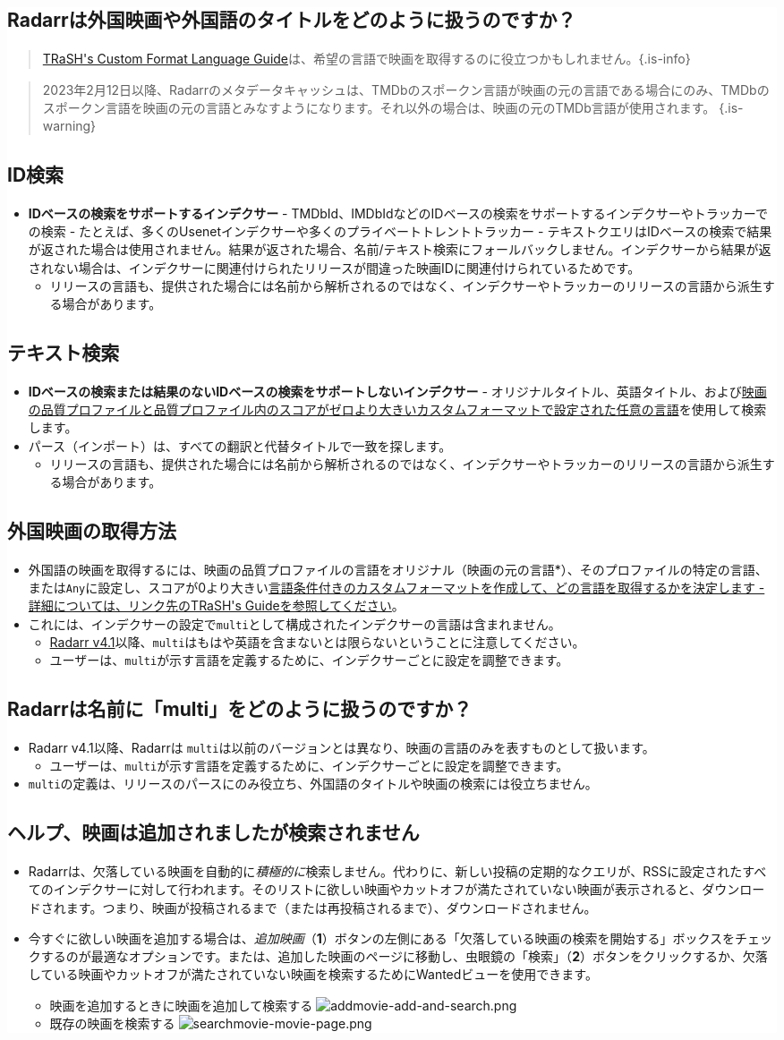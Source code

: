 ## Radarrは外国映画や外国語のタイトルをどのように扱うのですか？

> [TRaSH's Custom Format Language Guide](https://trash-guides.info/Radarr/Tips/How-to-setup-language-custom-formats/#how-to-setup-language-custom-formats)は、希望の言語で映画を取得するのに役立つかもしれません。{.is-info}

> 2023年2月12日以降、Radarrのメタデータキャッシュは、TMDbのスポークン言語が映画の元の言語である場合にのみ、TMDbのスポークン言語を映画の元の言語とみなすようになります。それ以外の場合は、映画の元のTMDb言語が使用されます。
{.is-warning}

## ID検索

- **IDベースの検索をサポートするインデクサー** - TMDbId、IMDbIdなどのIDベースの検索をサポートするインデクサーやトラッカーでの検索 - たとえば、多くのUsenetインデクサーや多くのプライベートトレントトラッカー - テキストクエリはIDベースの検索で結果が返された場合は使用されません。結果が返された場合、名前/テキスト検索にフォールバックしません。インデクサーから結果が返されない場合は、インデクサーに関連付けられたリリースが間違った映画IDに関連付けられているためです。
  - リリースの言語も、提供された場合には名前から解析されるのではなく、インデクサーやトラッカーのリリースの言語から派生する場合があります。

## テキスト検索

- **IDベースの検索または結果のないIDベースの検索をサポートしないインデクサー** - オリジナルタイトル、英語タイトル、および[映画の品質プロファイルと品質プロファイル内のスコアがゼロより大きいカスタムフォーマットで設定された任意の言語](https://trash-guides.info/Radarr/Tips/How-to-setup-language-custom-formats/)を使用して検索します。
- パース（インポート）は、すべての翻訳と代替タイトルで一致を探します。
  - リリースの言語も、提供された場合には名前から解析されるのではなく、インデクサーやトラッカーのリリースの言語から派生する場合があります。

## 外国映画の取得方法

- 外国語の映画を取得するには、映画の品質プロファイルの言語をオリジナル（映画の元の言語\*）、そのプロファイルの特定の言語、または`Any`に設定し、スコアが0より大きい[言語条件付きのカスタムフォーマットを作成して、どの言語を取得するかを決定します - 詳細については、リンク先のTRaSH's Guideを参照してください](https://trash-guides.info/Radarr/Tips/How-to-setup-language-custom-formats/)。
- これには、インデクサーの設定で`multi`として構成されたインデクサーの言語は含まれません。
  - [Radarr v4.1](https://github.com/Radarr/Radarr/commit/ad8629fac981217f5a4a5068da968c29d9ee634c)以降、`multi`はもはや英語を含まないとは限らないということに注意してください。
  - ユーザーは、`multi`が示す言語を定義するために、インデクサーごとに設定を調整できます。

## Radarrは名前に「multi」をどのように扱うのですか？

- Radarr v4.1以降、Radarrは
`multi`は以前のバージョンとは異なり、映画の言語のみを表すものとして扱います。
  - ユーザーは、`multi`が示す言語を定義するために、インデクサーごとに設定を調整できます。
- `multi`の定義は、リリースのパースにのみ役立ち、外国語のタイトルや映画の検索には役立ちません。

## ヘルプ、映画は追加されましたが検索されません

- Radarrは、欠落している映画を自動的に*積極的に*検索しません。代わりに、新しい投稿の定期的なクエリが、RSSに設定されたすべてのインデクサーに対して行われます。そのリストに欲しい映画やカットオフが満たされていない映画が表示されると、ダウンロードされます。つまり、映画が投稿されるまで（または再投稿されるまで）、ダウンロードされません。
- 今すぐに欲しい映画を追加する場合は、*追加映画*（**1**）ボタンの左側にある「欠落している映画の検索を開始する」ボックスをチェックするのが最適なオプションです。または、追加した映画のページに移動し、虫眼鏡の「検索」（**2**）ボタンをクリックするか、欠落している映画やカットオフが満たされていない映画を検索するためにWantedビューを使用できます。

  - 映画を追加するときに映画を追加して検索する
![addmovie-add-and-search.png](/assets/radarr/addmovie-add-and-search.png)
  - 既存の映画を検索する
![searchmovie-movie-page.png](/assets/radarr/searchmovie-movie-page.png)
